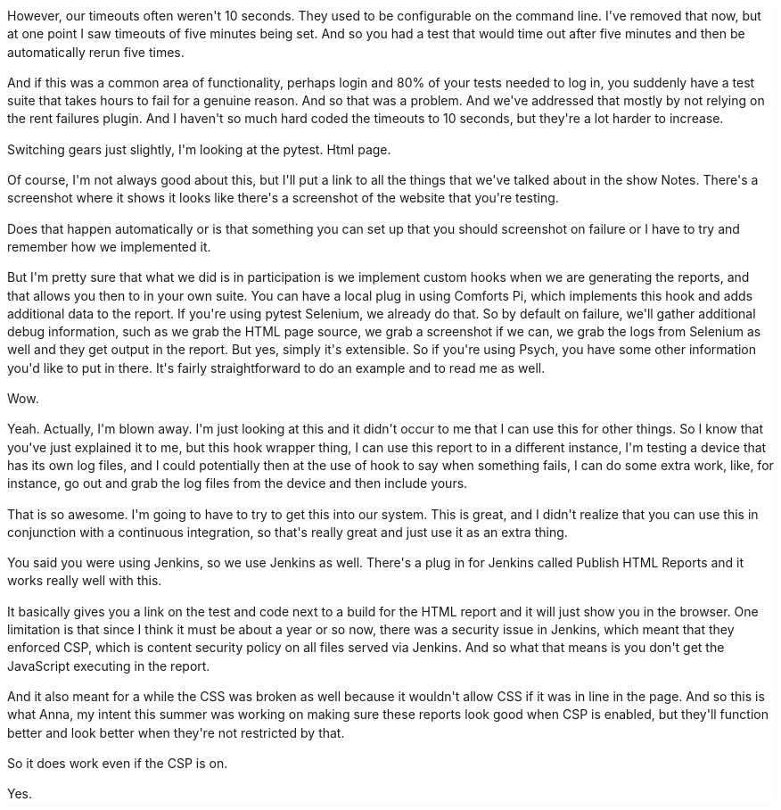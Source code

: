 However, our timeouts often weren't 10 seconds. They used to be configurable on the command line. I've removed that now, but at one point I saw timeouts of five minutes being set. And so you had a test that would time out after five minutes and then be automatically rerun five times.

And if this was a common area of functionality, perhaps login and 80% of your tests needed to log in, you suddenly have a test suite that takes hours to fail for a genuine reason. And so that was a problem. And we've addressed that mostly by not relying on the rent failures plugin. And I haven't so much hard coded the timeouts to 10 seconds, but they're a lot harder to increase.

Switching gears just slightly, I'm looking at the pytest. Html page.

Of course, I'm not always good about this, but I'll put a link to all the things that we've talked about in the show Notes. There's a screenshot where it shows it looks like there's a screenshot of the website that you're testing.

Does that happen automatically or is that something you can set up that you should screenshot on failure or I have to try and remember how we implemented it.

But I'm pretty sure that what we did is in participation is we implement custom hooks when we are generating the reports, and that allows you then to in your own suite. You can have a local plug in using Comforts Pi, which implements this hook and adds additional data to the report. If you're using pytest Selenium, we already do that. So by default on failure, we'll gather additional debug information, such as we grab the HTML page source, we grab a screenshot if we can, we grab the logs from Selenium as well and they get output in the report. But yes, simply it's extensible. So if you're using Psych, you have some other information you'd like to put in there. It's fairly straightforward to do an example and to read me as well.

Wow.

Yeah. Actually, I'm blown away. I'm just looking at this and it didn't occur to me that I can use this for other things. So I know that you've just explained it to me, but this hook wrapper thing, I can use this report to in a different instance, I'm testing a device that has its own log files, and I could potentially then at the use of hook to say when something fails, I can do some extra work, like, for instance, go out and grab the log files from the device and then include yours.

That is so awesome. I'm going to have to try to get this into our system. This is great, and I didn't realize that you can use this in conjunction with a continuous integration, so that's really great and just use it as an extra thing.

You said you were using Jenkins, so we use Jenkins as well. There's a plug in for Jenkins called Publish HTML Reports and it works really well with this.

It basically gives you a link on the test and code next to a build for the HTML report and it will just show you in the browser. One limitation is that since I think it must be about a year or so now, there was a security issue in Jenkins, which meant that they enforced CSP, which is content security policy on all files served via Jenkins. And so what that means is you don't get the JavaScript executing in the report.

And it also meant for a while the CSS was broken as well because it wouldn't allow CSS if it was in line in the page. And so this is what Anna, my intent this summer was working on making sure these reports look good when CSP is enabled, but they'll function better and look better when they're not restricted by that.

So it does work even if the CSP is on.

Yes.
